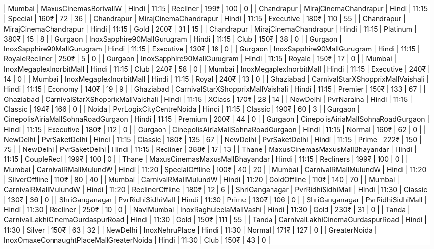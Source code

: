 | Mumbai         | MaxusCinemasBorivaliW                         | Hindi    | 11:15 | Recliner               |   199₹ |      100 |      0 |
| Chandrapur     | MirajCinemaChandrapur                         | Hindi    | 11:15 | Special                |   160₹ |       72 |     36 |
| Chandrapur     | MirajCinemaChandrapur                         | Hindi    | 11:15 | Executive              |   180₹ |      110 |     55 |
| Chandrapur     | MirajCinemaChandrapur                         | Hindi    | 11:15 | Gold                   |   200₹ |       31 |     15 |
| Chandrapur     | MirajCinemaChandrapur                         | Hindi    | 11:15 | Platinum               |   380₹ |       15 |      8 |
| Gurgaon        | InoxSapphire90MallGurugram                    | Hindi    | 11:15 | Club                   |   150₹ |       38 |      0 |
| Gurgaon        | InoxSapphire90MallGurugram                    | Hindi    | 11:15 | Executive              |   130₹ |       16 |      0 |
| Gurgaon        | InoxSapphire90MallGurugram                    | Hindi    | 11:15 | RoyaleRecliner         |   250₹ |        5 |      0 |
| Gurgaon        | InoxSapphire90MallGurugram                    | Hindi    | 11:15 | Royale                 |   150₹ |       17 |      0 |
| Mumbai         | InoxMegaplexInorbitMall                       | Hindi    | 11:15 | Club                   |   240₹ |       58 |      0 |
| Mumbai         | InoxMegaplexInorbitMall                       | Hindi    | 11:15 | Executive              |   240₹ |       14 |      0 |
| Mumbai         | InoxMegaplexInorbitMall                       | Hindi    | 11:15 | Royal                  |   240₹ |       13 |      0 |
| Ghaziabad      | CarnivalStarXShopprixMallVaishali             | Hindi    | 11:15 | Economy                |   140₹ |       19 |      9 |
| Ghaziabad      | CarnivalStarXShopprixMallVaishali             | Hindi    | 11:15 | Premier                |   150₹ |      133 |     67 |
| Ghaziabad      | CarnivalStarXShopprixMallVaishali             | Hindi    | 11:15 | XClass                 |   170₹ |       28 |     14 |
| NewDelhi       | PvrNaraina                                    | Hindi    | 11:15 | Classic                |   194₹ |      166 |      0 |
| Noida          | PvrLogixCityCentreNoida                       | Hindi    | 11:15 | Classic                |   190₹ |       60 |      3 |
| Gurgaon        | CinepolisAiriaMallSohnaRoadGurgaon            | Hindi    | 11:15 | Premium                |   200₹ |       44 |      0 |
| Gurgaon        | CinepolisAiriaMallSohnaRoadGurgaon            | Hindi    | 11:15 | Executive              |   180₹ |      112 |      0 |
| Gurgaon        | CinepolisAiriaMallSohnaRoadGurgaon            | Hindi    | 11:15 | Normal                 |   160₹ |       62 |      0 |
| NewDelhi       | PvrSaketDelhi                                 | Hindi    | 11:15 | Classic                |   180₹ |      135 |     67 |
| NewDelhi       | PvrSaketDelhi                                 | Hindi    | 11:15 | Prime                  |   222₹ |      150 |     75 |
| NewDelhi       | PvrSaketDelhi                                 | Hindi    | 11:15 | Recliner               |   388₹ |       17 |     13 |
| Thane          | MaxusCinemasMaxusMallBhayandar                | Hindi    | 11:15 | CoupleRecl             |   199₹ |      100 |      0 |
| Thane          | MaxusCinemasMaxusMallBhayandar                | Hindi    | 11:15 | Recliners              |   199₹ |      100 |      0 |
| Mumbai         | CarnivalRMallMulundW                          | Hindi    | 11:20 | SpecialOffline         |   100₹ |       40 |     20 |
| Mumbai         | CarnivalRMallMulundW                          | Hindi    | 11:20 | SilverOffline          |   110₹ |       80 |     40 |
| Mumbai         | CarnivalRMallMulundW                          | Hindi    | 11:20 | GoldOffline            |   110₹ |      140 |     70 |
| Mumbai         | CarnivalRMallMulundW                          | Hindi    | 11:20 | ReclinerOffline        |   180₹ |       12 |      6 |
| ShriGanganagar | PvrRidhiSidhiMall                             | Hindi    | 11:30 | Classic                |   130₹ |       36 |      0 |
| ShriGanganagar | PvrRidhiSidhiMall                             | Hindi    | 11:30 | Prime                  |   130₹ |      106 |      0 |
| ShriGanganagar | PvrRidhiSidhiMall                             | Hindi    | 11:30 | Recliner               |   250₹ |       10 |      0 |
| NaviMumbai     | InoxRaghuleelaMallVashi                       | Hindi    | 11:30 | Gold                   |   230₹ |       31 |      0 |
| Tanda          | CarnivalLakhiCinemaGurdaspurRoad              | Hindi    | 11:30 | Gold                   |   150₹ |      111 |     55 |
| Tanda          | CarnivalLakhiCinemaGurdaspurRoad              | Hindi    | 11:30 | Silver                 |   150₹ |       63 |     32 |
| NewDelhi       | InoxNehruPlace                                | Hindi    | 11:30 | Normal                 |   171₹ |      127 |      0 |
| GreaterNoida   | InoxOmaxeConnaughtPlaceMallGreaterNoida       | Hindi    | 11:30 | Club                   |   150₹ |       43 |      0 |